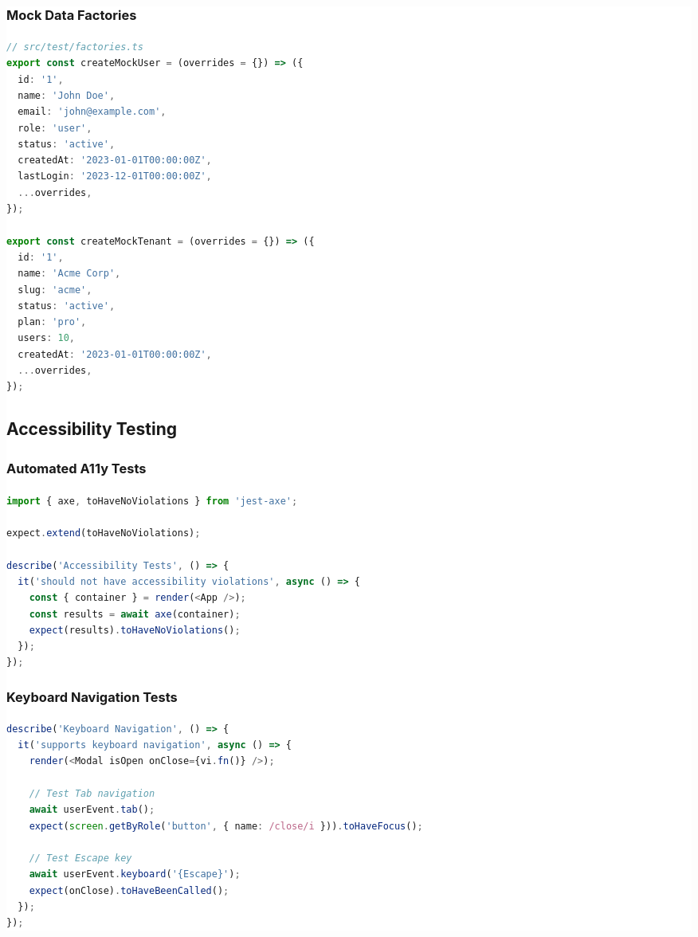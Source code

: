 ### Mock Data Factories

```typescript
// src/test/factories.ts
export const createMockUser = (overrides = {}) => ({
  id: '1',
  name: 'John Doe',
  email: 'john@example.com',
  role: 'user',
  status: 'active',
  createdAt: '2023-01-01T00:00:00Z',
  lastLogin: '2023-12-01T00:00:00Z',
  ...overrides,
});

export const createMockTenant = (overrides = {}) => ({
  id: '1',
  name: 'Acme Corp',
  slug: 'acme',
  status: 'active',
  plan: 'pro',
  users: 10,
  createdAt: '2023-01-01T00:00:00Z',
  ...overrides,
});
```

## Accessibility Testing

### Automated A11y Tests

```typescript
import { axe, toHaveNoViolations } from 'jest-axe';

expect.extend(toHaveNoViolations);

describe('Accessibility Tests', () => {
  it('should not have accessibility violations', async () => {
    const { container } = render(<App />);
    const results = await axe(container);
    expect(results).toHaveNoViolations();
  });
});
```

### Keyboard Navigation Tests

```typescript
describe('Keyboard Navigation', () => {
  it('supports keyboard navigation', async () => {
    render(<Modal isOpen onClose={vi.fn()} />);

    // Test Tab navigation
    await userEvent.tab();
    expect(screen.getByRole('button', { name: /close/i })).toHaveFocus();

    // Test Escape key
    await userEvent.keyboard('{Escape}');
    expect(onClose).toHaveBeenCalled();
  });
});
```
